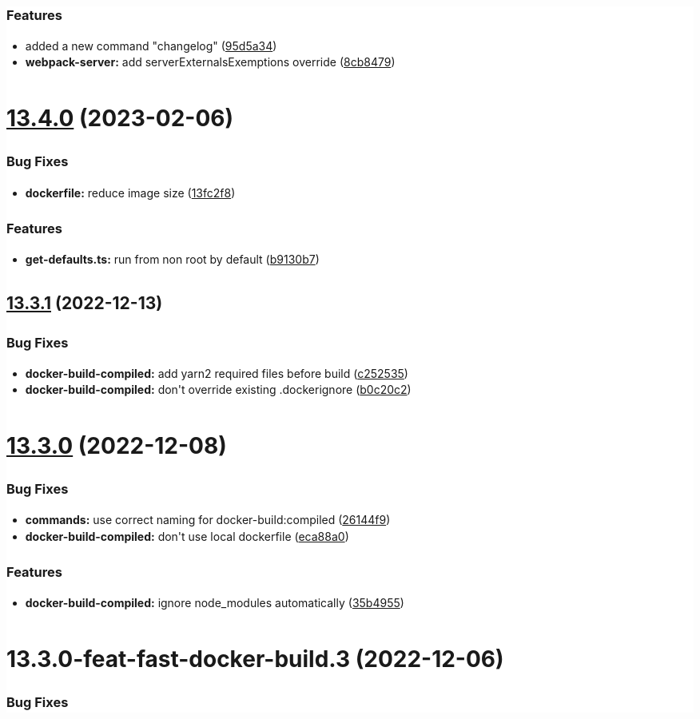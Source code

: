 ### Features

-   added a new command "changelog" ([95d5a34](https://github.com/core-ds/arui-scripts/commit/95d5a34558322108a7f8afab7608491291f4d4aa))
-   **webpack-server:** add serverExternalsExemptions override ([8cb8479](https://github.com/core-ds/arui-scripts/commit/8cb847914632e806725c84d73678bdc88c17534e))

# [13.4.0](https://github.com/core-ds/arui-scripts/compare/v13.3.1...v13.4.0) (2023-02-06)

### Bug Fixes

-   **dockerfile:** reduce image size ([13fc2f8](https://github.com/core-ds/arui-scripts/commit/13fc2f894569db24d362e3aaf13bc9a15f34378f))

### Features

-   **get-defaults.ts:** run from non root by default ([b9130b7](https://github.com/core-ds/arui-scripts/commit/b9130b7c518ad6023fa0d3f8bf6818af7d7e9081))

## [13.3.1](https://github.com/core-ds/arui-scripts/compare/v13.3.0...v13.3.1) (2022-12-13)

### Bug Fixes

-   **docker-build-compiled:** add yarn2 required files before build ([c252535](https://github.com/core-ds/arui-scripts/commit/c2525358e7573e599bbdb20160453cc077f5a083))
-   **docker-build-compiled:** don't override existing .dockerignore ([b0c20c2](https://github.com/core-ds/arui-scripts/commit/b0c20c25792edbb5b73cd2bb36725b214cb4aadd))

# [13.3.0](https://github.com/core-ds/arui-scripts/compare/v13.2.1...v13.3.0) (2022-12-08)

### Bug Fixes

-   **commands:** use correct naming for docker-build:compiled ([26144f9](https://github.com/core-ds/arui-scripts/commit/26144f9a91b94f5c1063fe6e7cfa9c962fca3dbc))
-   **docker-build-compiled:** don't use local dockerfile ([eca88a0](https://github.com/core-ds/arui-scripts/commit/eca88a0efef79fd68c349e5e71add934b2f162c2))

### Features

-   **docker-build-compiled:** ignore node_modules automatically ([35b4955](https://github.com/core-ds/arui-scripts/commit/35b49550e73472eb6d38af1af832708c7f0bc271))

# 13.3.0-feat-fast-docker-build.3 (2022-12-06)

### Bug Fixes
